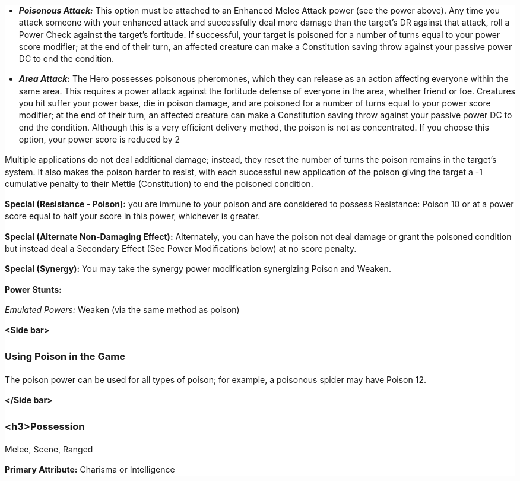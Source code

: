- ***Poisonous Attack:*** This option must be attached to an Enhanced
  Melee Attack power (see the power above). Any time you attack someone
  with your enhanced attack and successfully deal more damage than the
  target’s DR against that attack, roll a Power Check against the
  target’s fortitude. If successful, your target is poisoned for a
  number of turns equal to your power score modifier; at the end of
  their turn, an affected creature can make a Constitution saving throw
  against your passive power DC to end the condition.

- ***Area Attack:*** The Hero possesses poisonous pheromones, which they
  can release as an action affecting everyone within the same area. This
  requires a power attack against the fortitude defense of everyone in
  the area, whether friend or foe. Creatures you hit suffer your power
  base, die in poison damage, and are poisoned for a number of turns
  equal to your power score modifier; at the end of their turn, an
  affected creature can make a Constitution saving throw against your
  passive power DC to end the condition. Although this is a very
  efficient delivery method, the poison is not as concentrated. If you
  choose this option, your power score is reduced by 2

Multiple applications do not deal additional damage; instead, they reset
the number of turns the poison remains in the target’s system. It also
makes the poison harder to resist, with each successful new application
of the poison giving the target a -1 cumulative penalty to their Mettle
(Constitution) to end the poisoned condition.

**Special (Resistance - Poison):** you are immune to your poison and are
considered to possess Resistance: Poison 10 or at a power score equal to
half your score in this power, whichever is greater.

**Special (Alternate Non-Damaging Effect):** Alternately, you can have
the poison not deal damage or grant the poisoned condition but instead
deal a Secondary Effect (See Power Modifications below) at no score
penalty.

**Special (Synergy):** You may take the synergy power modification
synergizing Poison and Weaken.

**Power Stunts:**

*Emulated Powers:* Weaken (via the same method as poison)

**\<Side bar\>**

### Using Poison in the Game

The poison power can be used for all types of poison; for example, a
poisonous spider may have Poison 12.

**\</Side bar\>**

### \<h3\>Possession

Melee, Scene, Ranged

**Primary Attribute:** Charisma or Intelligence
